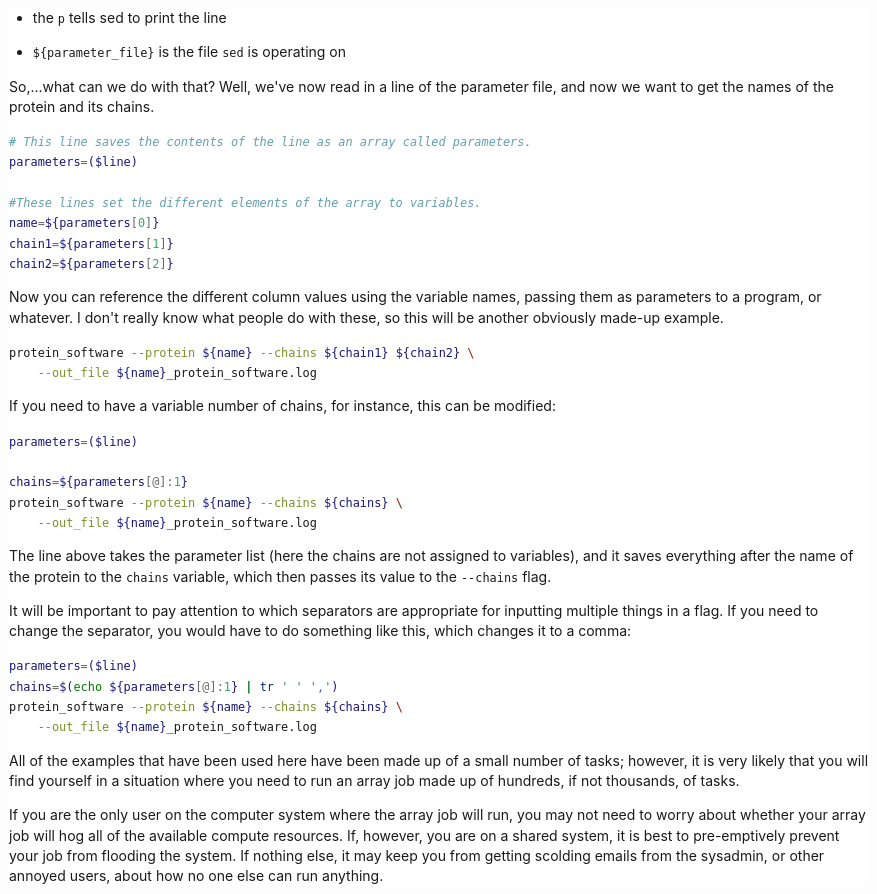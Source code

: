   -  the `p` tells sed to print the line

  -  `${parameter_file}` is the file `sed` is operating on

So,...what can we do with that? Well, we've now read in a line of the parameter file, and now we want to get the names of the protein and its chains.


```bash
# This line saves the contents of the line as an array called parameters.
parameters=($line)

#These lines set the different elements of the array to variables.
name=${parameters[0]}
chain1=${parameters[1]}
chain2=${parameters[2]}
```

Now you can reference the different column values using the variable names, passing them as parameters to a program, or whatever. I don't really know what people do with these, so this will be another obviously made-up example.


```bash
protein_software --protein ${name} --chains ${chain1} ${chain2} \
    --out_file ${name}_protein_software.log
```

If you need to have a variable number of chains, for instance, this can be modified:


```bash
parameters=($line)

chains=${parameters[@]:1}
protein_software --protein ${name} --chains ${chains} \
    --out_file ${name}_protein_software.log
```

The line above takes the parameter list (here the chains are not assigned to variables), and it saves everything after the name of the protein to the `chains` variable, which then passes its value to the `--chains` flag.

It will be important to pay attention to which separators are appropriate for inputting multiple things in a flag. If you need to change the separator, you would have to do something like this, which changes it to a comma:


```bash
parameters=($line)
chains=$(echo ${parameters[@]:1} | tr ' ' ',')
protein_software --protein ${name} --chains ${chains} \
    --out_file ${name}_protein_software.log
```

All of the examples that have been used here have been made up of a small number of tasks; however, it is very likely that you will find yourself in a situation where you need to run an array job made up of hundreds, if not thousands, of tasks.

If you are the only user on the computer system where the array job will run, you may not need to worry about whether your array job will hog all of the available compute resources. If, however, you are on a shared system, it is best to pre-emptively prevent your job from flooding the system. If nothing else, it may keep you from getting scolding emails from the sysadmin, or other annoyed users, about how no one else can run anything.
